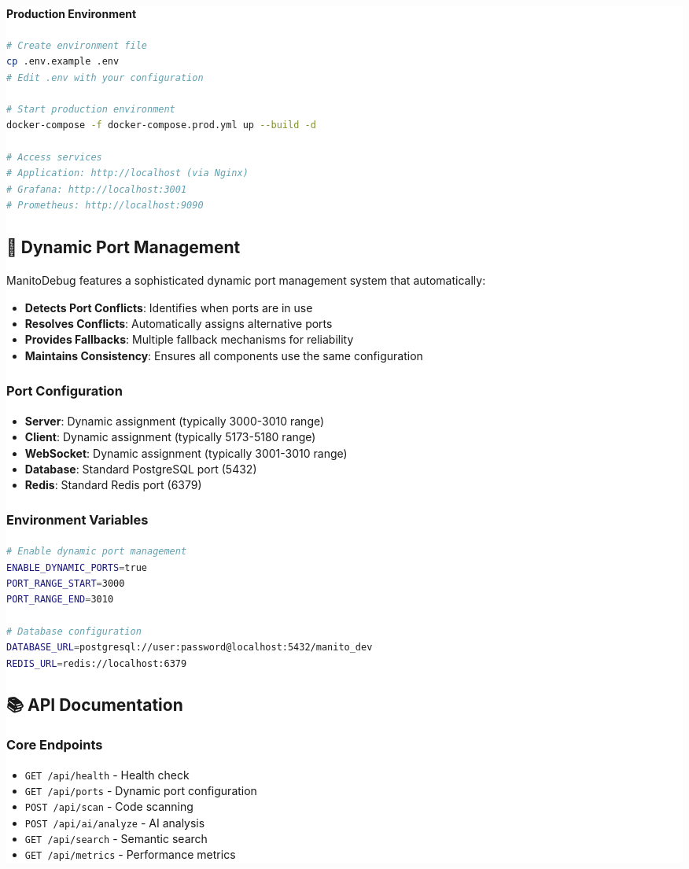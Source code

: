 #### Production Environment
```bash
# Create environment file
cp .env.example .env
# Edit .env with your configuration

# Start production environment
docker-compose -f docker-compose.prod.yml up --build -d

# Access services
# Application: http://localhost (via Nginx)
# Grafana: http://localhost:3001
# Prometheus: http://localhost:9090
```

## 🔧 Dynamic Port Management

ManitoDebug features a sophisticated dynamic port management system that automatically:

- **Detects Port Conflicts**: Identifies when ports are in use
- **Resolves Conflicts**: Automatically assigns alternative ports
- **Provides Fallbacks**: Multiple fallback mechanisms for reliability
- **Maintains Consistency**: Ensures all components use the same configuration

### Port Configuration
- **Server**: Dynamic assignment (typically 3000-3010 range)
- **Client**: Dynamic assignment (typically 5173-5180 range)
- **WebSocket**: Dynamic assignment (typically 3001-3010 range)
- **Database**: Standard PostgreSQL port (5432)
- **Redis**: Standard Redis port (6379)

### Environment Variables
```bash
# Enable dynamic port management
ENABLE_DYNAMIC_PORTS=true
PORT_RANGE_START=3000
PORT_RANGE_END=3010

# Database configuration
DATABASE_URL=postgresql://user:password@localhost:5432/manito_dev
REDIS_URL=redis://localhost:6379
```

## 📚 API Documentation

### Core Endpoints
- `GET /api/health` - Health check
- `GET /api/ports` - Dynamic port configuration
- `POST /api/scan` - Code scanning
- `POST /api/ai/analyze` - AI analysis
- `GET /api/search` - Semantic search
- `GET /api/metrics` - Performance metrics
